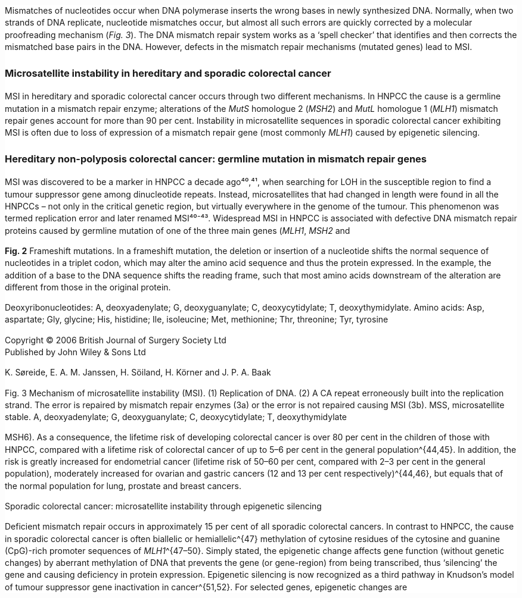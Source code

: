 Mismatches of nucleotides occur when DNA polymerase inserts the wrong bases in newly synthesized DNA. Normally, when two strands of DNA replicate, nucleotide mismatches occur, but almost all such errors are quickly corrected by a molecular proofreading mechanism (*Fig. 3*). The DNA mismatch repair system works as a ‘spell checker’ that identifies and then corrects the mismatched base pairs in the DNA. However, defects in the mismatch repair mechanisms (mutated genes) lead to MSI.

### Microsatellite instability in hereditary and sporadic colorectal cancer

MSI in hereditary and sporadic colorectal cancer occurs through two different mechanisms. In HNPCC the cause is a germline mutation in a mismatch repair enzyme; alterations of the *MutS* homologue 2 (*MSH2*) and *MutL* homologue 1 (*MLH1*) mismatch repair genes account for more than 90 per cent. Instability in microsatellite sequences in sporadic colorectal cancer exhibiting MSI is often due to loss of expression of a mismatch repair gene (most commonly *MLH1*) caused by epigenetic silencing.

### Hereditary non-polyposis colorectal cancer: germline mutation in mismatch repair genes

MSI was discovered to be a marker in HNPCC a decade ago⁴⁰,⁴¹, when searching for LOH in the susceptible region to find a tumour suppressor gene among dinucleotide repeats. Instead, microsatellites that had changed in length were found in all the HNPCCs – not only in the critical genetic region, but virtually everywhere in the genome of the tumour. This phenomenon was termed replication error and later renamed MSI⁴⁰⁻⁴³. Widespread MSI in HNPCC is associated with defective DNA mismatch repair proteins caused by germline mutation of one of the three main genes (*MLH1*, *MSH2* and

**Fig. 2** Frameshift mutations. In a frameshift mutation, the deletion or insertion of a nucleotide shifts the normal sequence of nucleotides in a triplet codon, which may alter the amino acid sequence and thus the protein expressed. In the example, the addition of a base to the DNA sequence shifts the reading frame, such that most amino acids downstream of the alteration are different from those in the original protein.

Deoxyribonucleotides: A, deoxyadenylate; G, deoxyguanylate; C, deoxycytidylate; T, deoxythymidylate. Amino acids: Asp, aspartate; Gly, glycine; His, histidine; Ile, isoleucine; Met, methionine; Thr, threonine; Tyr, tyrosine

Copyright © 2006 British Journal of Surgery Society Ltd  
Published by John Wiley & Sons Ltd

K. Søreide, E. A. M. Janssen, H. Söiland, H. Körner and J. P. A. Baak

Fig. 3 Mechanism of microsatellite instability (MSI). (1) Replication of DNA. (2) A CA repeat erroneously built into the replication strand. The error is repaired by mismatch repair enzymes (3a) or the error is not repaired causing MSI (3b). MSS, microsatellite stable. A, deoxyadenylate; G, deoxyguanylate; C, deoxycytidylate; T, deoxythymidylate

MSH6). As a consequence, the lifetime risk of developing colorectal cancer is over 80 per cent in the children of those with HNPCC, compared with a lifetime risk of colorectal cancer of up to 5–6 per cent in the general population^{44,45}. In addition, the risk is greatly increased for endometrial cancer (lifetime risk of 50–60 per cent, compared with 2–3 per cent in the general population), moderately increased for ovarian and gastric cancers (12 and 13 per cent respectively)^{44,46}, but equals that of the normal population for lung, prostate and breast cancers.

Sporadic colorectal cancer: microsatellite instability through epigenetic silencing

Deficient mismatch repair occurs in approximately 15 per cent of all sporadic colorectal cancers. In contrast to HNPCC, the cause in sporadic colorectal cancer is often biallelic or hemiallelic^{47} methylation of cytosine residues of the cytosine and guanine (CpG)-rich promoter sequences of *MLH1*^{47–50}. Simply stated, the epigenetic change affects gene function (without genetic changes) by aberrant methylation of DNA that prevents the gene (or gene-region) from being transcribed, thus ‘silencing’ the gene and causing deficiency in protein expression. Epigenetic silencing is now recognized as a third pathway in Knudson’s model of tumour suppressor gene inactivation in cancer^{51,52}. For selected genes, epigenetic changes are

